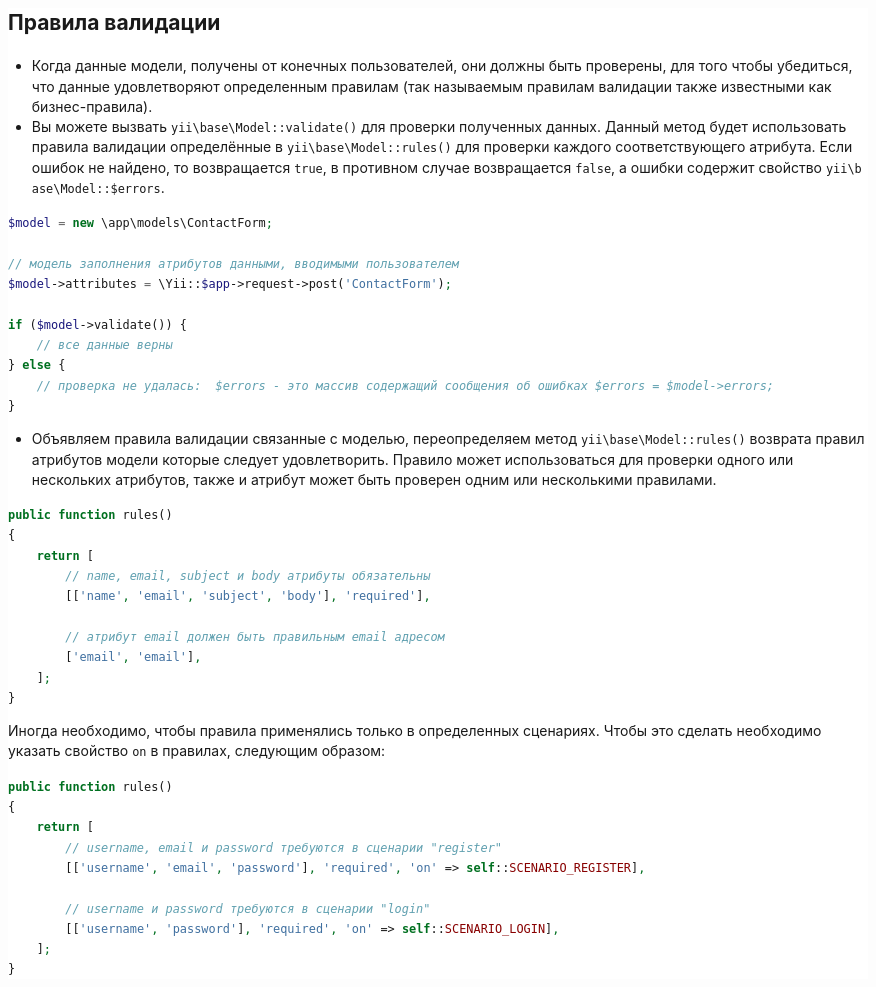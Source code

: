 ## Правила валидации
* Когда данные модели, получены от конечных пользователей, они должны быть проверены, для того чтобы убедиться, что данные удовлетворяют определенным правилам (так называемым правилам валидации также известными как бизнес-правила).  
* Вы можете вызвать `yii\base\Model::validate()` для проверки полученных данных. Данный метод будет использовать правила валидации определённые в `yii\base\Model::rules()` для проверки каждого соответствующего атрибута. Если ошибок не найдено, то возвращается `true`, в противном случае возвращается `false`, а ошибки содержит свойство `yii\base\Model::$errors`.
```php
$model = new \app\models\ContactForm;

// модель заполнения атрибутов данными, вводимыми пользователем
$model->attributes = \Yii::$app->request->post('ContactForm');

if ($model->validate()) {
    // все данные верны
} else {
    // проверка не удалась:  $errors - это массив содержащий сообщения об ошибках $errors = $model->errors;
}
```

* Объявляем правила валидации связанные с моделью, переопределяем метод `yii\base\Model::rules()` возврата правил атрибутов модели которые следует удовлетворить.
Правило может использоваться для проверки одного или нескольких атрибутов, также и атрибут может быть проверен одним или несколькими правилами. 
```php
public function rules()
{
    return [
        // name, email, subject и body атрибуты обязательны
        [['name', 'email', 'subject', 'body'], 'required'],

        // атрибут email должен быть правильным email адресом
        ['email', 'email'],
    ];
}
```

Иногда необходимо, чтобы правила применялись только в определенных сценариях. Чтобы это сделать необходимо указать свойство `on` в правилах, следующим образом:
```php
public function rules()
{
    return [
        // username, email и password требуются в сценарии "register"
        [['username', 'email', 'password'], 'required', 'on' => self::SCENARIO_REGISTER],

        // username и password требуются в сценарии "login"
        [['username', 'password'], 'required', 'on' => self::SCENARIO_LOGIN],
    ];
}
```
